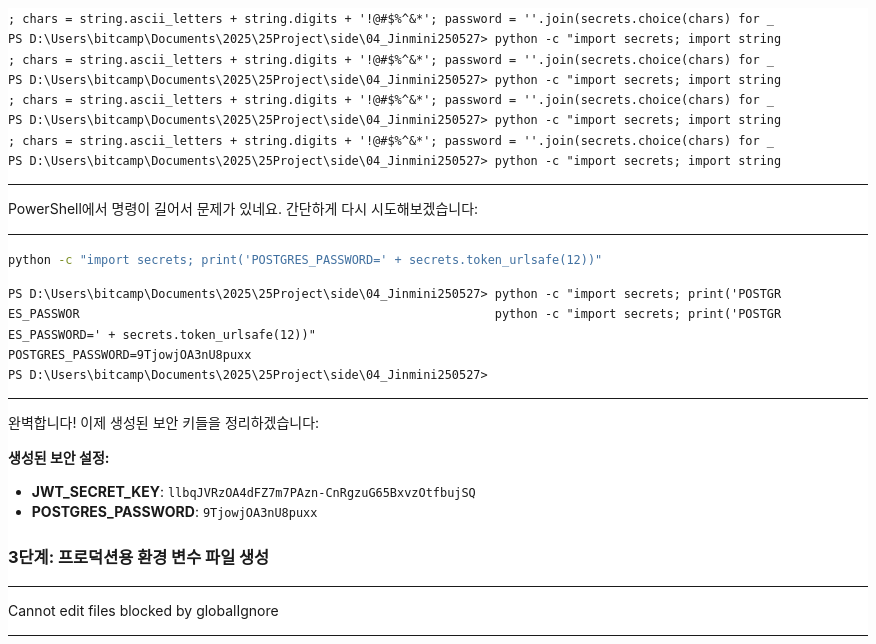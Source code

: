 ```
; chars = string.ascii_letters + string.digits + '!@#$%^&*'; password = ''.join(secrets.choice(chars) for _ 
PS D:\Users\bitcamp\Documents\2025\25Project\side\04_Jinmini250527> python -c "import secrets; import string
; chars = string.ascii_letters + string.digits + '!@#$%^&*'; password = ''.join(secrets.choice(chars) for _ 
PS D:\Users\bitcamp\Documents\2025\25Project\side\04_Jinmini250527> python -c "import secrets; import string
; chars = string.ascii_letters + string.digits + '!@#$%^&*'; password = ''.join(secrets.choice(chars) for _ 
PS D:\Users\bitcamp\Documents\2025\25Project\side\04_Jinmini250527> python -c "import secrets; import string
; chars = string.ascii_letters + string.digits + '!@#$%^&*'; password = ''.join(secrets.choice(chars) for _ 
PS D:\Users\bitcamp\Documents\2025\25Project\side\04_Jinmini250527> python -c "import secrets; import string

```

---

PowerShell에서 명령이 길어서 문제가 있네요. 간단하게 다시 시도해보겠습니다:

---

```bash
python -c "import secrets; print('POSTGRES_PASSWORD=' + secrets.token_urlsafe(12))"
```

```
PS D:\Users\bitcamp\Documents\2025\25Project\side\04_Jinmini250527> python -c "import secrets; print('POSTGR
ES_PASSWOR                                                          python -c "import secrets; print('POSTGR
ES_PASSWORD=' + secrets.token_urlsafe(12))"
POSTGRES_PASSWORD=9TjowjOA3nU8puxx
PS D:\Users\bitcamp\Documents\2025\25Project\side\04_Jinmini250527>
```

---

완벽합니다! 이제 생성된 보안 키들을 정리하겠습니다:

**생성된 보안 설정:**
- **JWT_SECRET_KEY**: `llbqJVRzOA4dFZ7m7PAzn-CnRgzuG65BxvzOtfbujSQ`
- **POSTGRES_PASSWORD**: `9TjowjOA3nU8puxx`

### **3단계: 프로덕션용 환경 변수 파일 생성**

---

Cannot edit files blocked by globalIgnore

---
